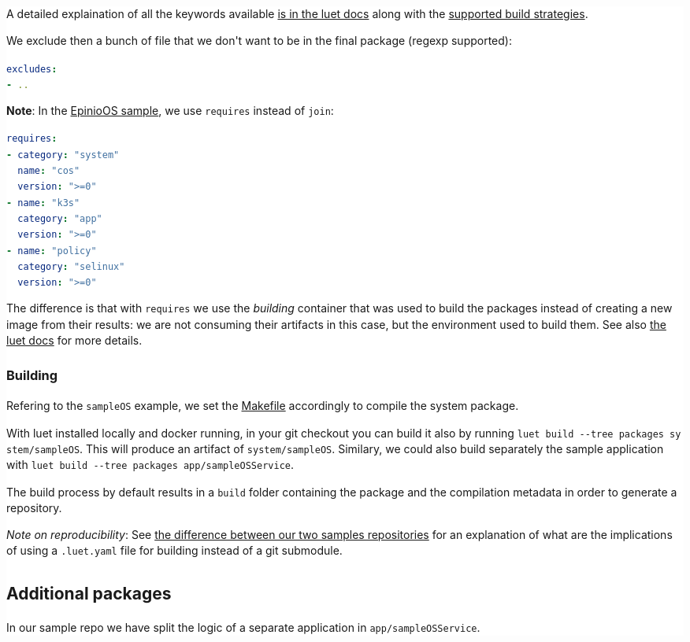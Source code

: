 A detailed explaination of all the keywords available [is in the luet docs](https://luet-lab.github.io/docs/docs/concepts/packages/specfile/#keywords) along with the [supported build strategies](https://luet-lab.github.io/docs/docs/concepts/packages/specfile/#building-strategies).

We exclude then a bunch of file that we don't want to be in the final package (regexp supported):

```yaml
excludes:
- ..
```

__Note__: In the [EpinioOS sample](https://github.com/rancher-sandbox/epinio-appliance-demo-sample/blob/19c530ea53ad577e60adbae1d419781fcea808f5/packages/epinioOS/build.yaml#L1), we use `requires` instead of `join`:

```yaml
requires:
- category: "system"
  name: "cos"
  version: ">=0"
- name: "k3s"
  category: "app"
  version: ">=0"
- name: "policy"
  category: "selinux"
  version: ">=0"
```

The difference is that with `requires` we use the _building_ container that was used to build the packages instead of creating a new image from their results: we are not consuming their artifacts in this case, but the environment used to build them. See also [the luet docs](https://luet-lab.github.io/docs/docs/concepts/packages/specfile/#package-source-image) for more details. 

### Building

Refering to the `sampleOS` example, we set the [Makefile](https://github.com/rancher-sandbox/cos-toolkit-sample-repo/blob/8ed369c6ca76f1fc69e49d8001c689c8d0371d30/Makefile#L13) accordingly to compile the system package.

With luet installed locally and docker running, in your git checkout you can build it also by running `luet build --tree packages system/sampleOS`. This will produce an artifact of `system/sampleOS`. Similary, we could also build separately the sample application with `luet build --tree packages app/sampleOSService`.

The build process by default results in a `build` folder containing the package and the compilation metadata in order to generate a repository.

_Note on reproducibility_: See [the difference between our two samples repositories](https://github.com/rancher-sandbox/epinio-appliance-demo-sample#main-difference-with-cos-toolkit-sample-repo) for an explanation of what are the implications of using a `.luet.yaml` file for building instead of a git submodule.

## Additional packages

In our sample repo we have split the logic of a separate application in `app/sampleOSService`. 
